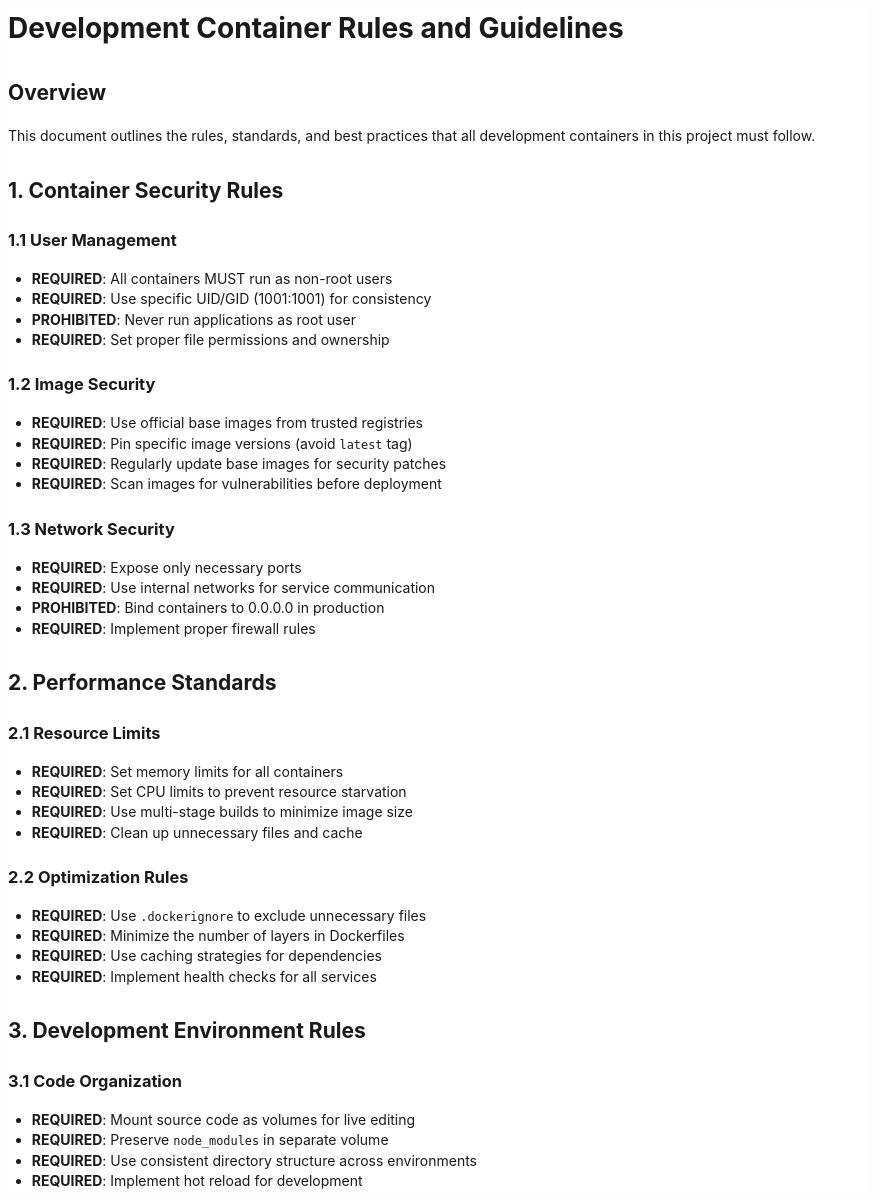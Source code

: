# Development Container Rules and Guidelines

## Overview
This document outlines the rules, standards, and best practices that all development containers in this project must follow.

## 1. Container Security Rules

### 1.1 User Management
- **REQUIRED**: All containers MUST run as non-root users
- **REQUIRED**: Use specific UID/GID (1001:1001) for consistency
- **PROHIBITED**: Never run applications as root user
- **REQUIRED**: Set proper file permissions and ownership

### 1.2 Image Security
- **REQUIRED**: Use official base images from trusted registries
- **REQUIRED**: Pin specific image versions (avoid `latest` tag)
- **REQUIRED**: Regularly update base images for security patches
- **REQUIRED**: Scan images for vulnerabilities before deployment

### 1.3 Network Security
- **REQUIRED**: Expose only necessary ports
- **REQUIRED**: Use internal networks for service communication
- **PROHIBITED**: Bind containers to 0.0.0.0 in production
- **REQUIRED**: Implement proper firewall rules

## 2. Performance Standards

### 2.1 Resource Limits
- **REQUIRED**: Set memory limits for all containers
- **REQUIRED**: Set CPU limits to prevent resource starvation
- **REQUIRED**: Use multi-stage builds to minimize image size
- **REQUIRED**: Clean up unnecessary files and cache

### 2.2 Optimization Rules
- **REQUIRED**: Use `.dockerignore` to exclude unnecessary files
- **REQUIRED**: Minimize the number of layers in Dockerfiles
- **REQUIRED**: Use caching strategies for dependencies
- **REQUIRED**: Implement health checks for all services

## 3. Development Environment Rules

### 3.1 Code Organization
- **REQUIRED**: Mount source code as volumes for live editing
- **REQUIRED**: Preserve `node_modules` in separate volume
- **REQUIRED**: Use consistent directory structure across environments
- **REQUIRED**: Implement hot reload for development
